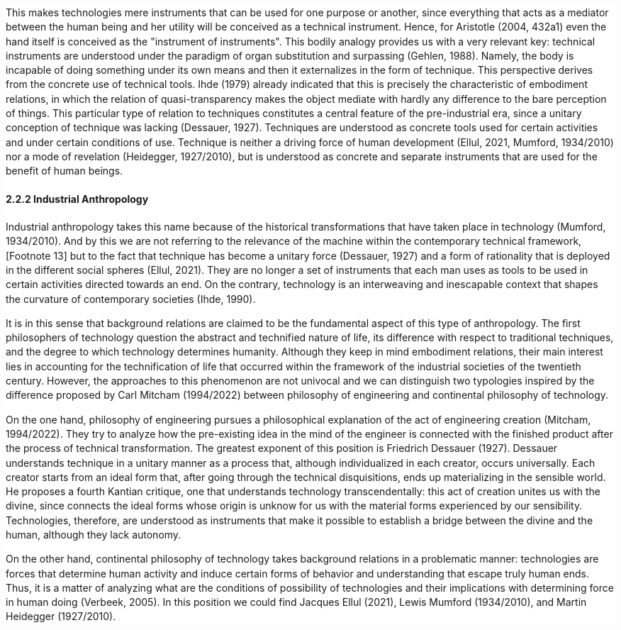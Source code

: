This makes technologies mere instruments that can be used for one purpose or another, since everything that acts as a mediator between the human being and her utility will be conceived as a technical instrument. Hence, for Aristotle (2004, 432a1) even the hand itself is conceived as the "instrument of instruments". This bodily analogy provides us with a very relevant key: technical instruments are understood under the paradigm of organ substitution and surpassing (Gehlen, 1988). Namely, the body is incapable of doing something under its own means and then it externalizes in the form of technique. This perspective derives from the concrete use of technical tools. Ihde (1979) already indicated that this is precisely the characteristic of embodiment relations, in which the relation of quasi-transparency makes the object mediate with hardly any difference to the bare perception of things. This particular type of relation to techniques constitutes a central feature of the pre-industrial era, since a unitary conception of technique was lacking (Dessauer, 1927). Techniques are understood as concrete tools used for certain activities and under certain conditions of use. Technique is neither a driving force of human development (Ellul, 2021, Mumford, 1934/2010) nor a mode of revelation (Heidegger, 1927/2010), but is understood as concrete and separate instruments that are used for the benefit of human beings.


#### 2.2.2 Industrial Anthropology

Industrial anthropology takes this name because of the historical transformations that have taken place in technology (Mumford, 1934/2010). And by this we are not referring to the relevance of the machine within the contemporary technical framework,[Footnote 13] but to the fact that technique has become a unitary force (Dessauer, 1927) and a form of rationality that is deployed in the different social spheres (Ellul, 2021). They are no longer a set of instruments that each man uses as tools to be used in certain activities directed towards an end. On the contrary, technology is an interweaving and inescapable context that shapes the curvature of contemporary societies (Ihde, 1990).


It is in this sense that background relations are claimed to be the fundamental aspect of this type of anthropology. The first philosophers of technology question the abstract and technified nature of life, its difference with respect to traditional techniques, and the degree to which technology determines humanity. Although they keep in mind embodiment relations, their main interest lies in accounting for the technification of life that occurred within the framework of the industrial societies of the twentieth century. However, the approaches to this phenomenon are not univocal and we can distinguish two typologies inspired by the difference proposed by Carl Mitcham (1994/2022) between philosophy of engineering and continental philosophy of technology.


On the one hand, philosophy of engineering pursues a philosophical explanation of the act of engineering creation (Mitcham, 1994/2022). They try to analyze how the pre-existing idea in the mind of the engineer is connected with the finished product after the process of technical transformation. The greatest exponent of this position is Friedrich Dessauer (1927). Dessauer understands technique in a unitary manner as a process that, although individualized in each creator, occurs universally. Each creator starts from an ideal form that, after going through the technical disquisitions, ends up materializing in the sensible world. He proposes a fourth Kantian critique, one that understands technology transcendentally: this act of creation unites us with the divine, since connects the ideal forms whose origin is unknow for us with the material forms experienced by our sensibility. Technologies, therefore, are understood as instruments that make it possible to establish a bridge between the divine and the human, although they lack autonomy.

On the other hand, continental philosophy of technology takes background relations in a problematic manner: technologies are forces that determine human activity and induce certain forms of behavior and understanding that escape truly human ends. Thus, it is a matter of analyzing what are the conditions of possibility of technologies and their implications with determining force in human doing (Verbeek, 2005). In this position we could find Jacques Ellul (2021), Lewis Mumford (1934/2010), and Martin Heidegger (1927/2010).
